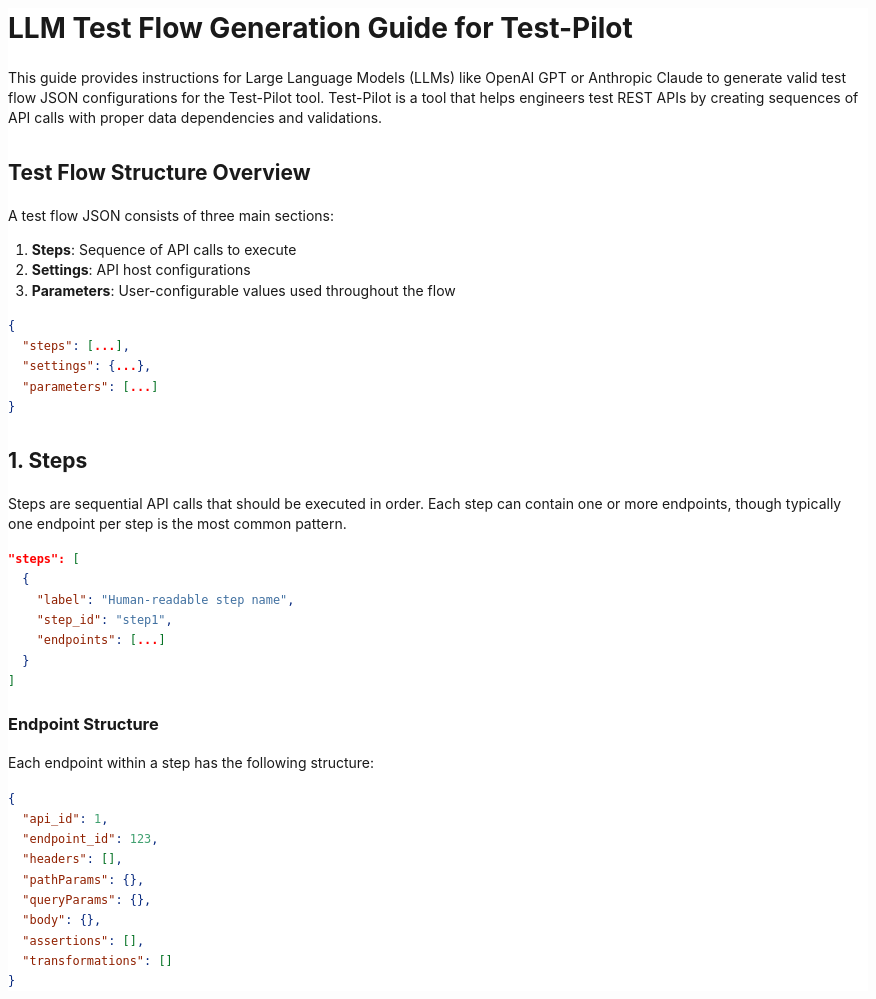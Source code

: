 # LLM Test Flow Generation Guide for Test-Pilot

This guide provides instructions for Large Language Models (LLMs) like OpenAI GPT or Anthropic Claude to generate valid test flow JSON configurations for the Test-Pilot tool. Test-Pilot is a tool that helps engineers test REST APIs by creating sequences of API calls with proper data dependencies and validations.

## Test Flow Structure Overview

A test flow JSON consists of three main sections:
1. **Steps**: Sequence of API calls to execute
2. **Settings**: API host configurations
3. **Parameters**: User-configurable values used throughout the flow

```json
{
  "steps": [...],
  "settings": {...},
  "parameters": [...]
}
```

## 1. Steps

Steps are sequential API calls that should be executed in order. Each step can contain one or more endpoints, though typically one endpoint per step is the most common pattern.

```json
"steps": [
  {
    "label": "Human-readable step name",
    "step_id": "step1",
    "endpoints": [...]
  }
]
```

### Endpoint Structure

Each endpoint within a step has the following structure:

```json
{
  "api_id": 1,
  "endpoint_id": 123,
  "headers": [],
  "pathParams": {},
  "queryParams": {},
  "body": {},
  "assertions": [],
  "transformations": []
}
```
